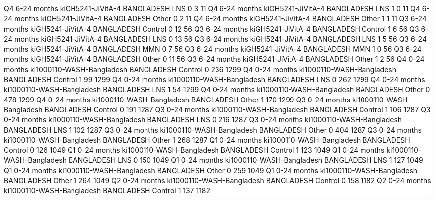 Q4         6-24 months   kiGH5241-JiVitA-4           BANGLADESH                     LNS                   0        3      11
Q4         6-24 months   kiGH5241-JiVitA-4           BANGLADESH                     LNS                   1        0      11
Q4         6-24 months   kiGH5241-JiVitA-4           BANGLADESH                     Other                 0        2      11
Q4         6-24 months   kiGH5241-JiVitA-4           BANGLADESH                     Other                 1        1      11
Q3         6-24 months   kiGH5241-JiVitA-4           BANGLADESH                     Control               0       12      56
Q3         6-24 months   kiGH5241-JiVitA-4           BANGLADESH                     Control               1        6      56
Q3         6-24 months   kiGH5241-JiVitA-4           BANGLADESH                     LNS                   0       13      56
Q3         6-24 months   kiGH5241-JiVitA-4           BANGLADESH                     LNS                   1        5      56
Q3         6-24 months   kiGH5241-JiVitA-4           BANGLADESH                     MMN                   0        7      56
Q3         6-24 months   kiGH5241-JiVitA-4           BANGLADESH                     MMN                   1        0      56
Q3         6-24 months   kiGH5241-JiVitA-4           BANGLADESH                     Other                 0       11      56
Q3         6-24 months   kiGH5241-JiVitA-4           BANGLADESH                     Other                 1        2      56
Q4         0-24 months   ki1000110-WASH-Bangladesh   BANGLADESH                     Control               0      236    1299
Q4         0-24 months   ki1000110-WASH-Bangladesh   BANGLADESH                     Control               1       99    1299
Q4         0-24 months   ki1000110-WASH-Bangladesh   BANGLADESH                     LNS                   0      262    1299
Q4         0-24 months   ki1000110-WASH-Bangladesh   BANGLADESH                     LNS                   1       54    1299
Q4         0-24 months   ki1000110-WASH-Bangladesh   BANGLADESH                     Other                 0      478    1299
Q4         0-24 months   ki1000110-WASH-Bangladesh   BANGLADESH                     Other                 1      170    1299
Q3         0-24 months   ki1000110-WASH-Bangladesh   BANGLADESH                     Control               0      191    1287
Q3         0-24 months   ki1000110-WASH-Bangladesh   BANGLADESH                     Control               1      106    1287
Q3         0-24 months   ki1000110-WASH-Bangladesh   BANGLADESH                     LNS                   0      216    1287
Q3         0-24 months   ki1000110-WASH-Bangladesh   BANGLADESH                     LNS                   1      102    1287
Q3         0-24 months   ki1000110-WASH-Bangladesh   BANGLADESH                     Other                 0      404    1287
Q3         0-24 months   ki1000110-WASH-Bangladesh   BANGLADESH                     Other                 1      268    1287
Q1         0-24 months   ki1000110-WASH-Bangladesh   BANGLADESH                     Control               0      126    1049
Q1         0-24 months   ki1000110-WASH-Bangladesh   BANGLADESH                     Control               1      123    1049
Q1         0-24 months   ki1000110-WASH-Bangladesh   BANGLADESH                     LNS                   0      150    1049
Q1         0-24 months   ki1000110-WASH-Bangladesh   BANGLADESH                     LNS                   1      127    1049
Q1         0-24 months   ki1000110-WASH-Bangladesh   BANGLADESH                     Other                 0      259    1049
Q1         0-24 months   ki1000110-WASH-Bangladesh   BANGLADESH                     Other                 1      264    1049
Q2         0-24 months   ki1000110-WASH-Bangladesh   BANGLADESH                     Control               0      158    1182
Q2         0-24 months   ki1000110-WASH-Bangladesh   BANGLADESH                     Control               1      137    1182